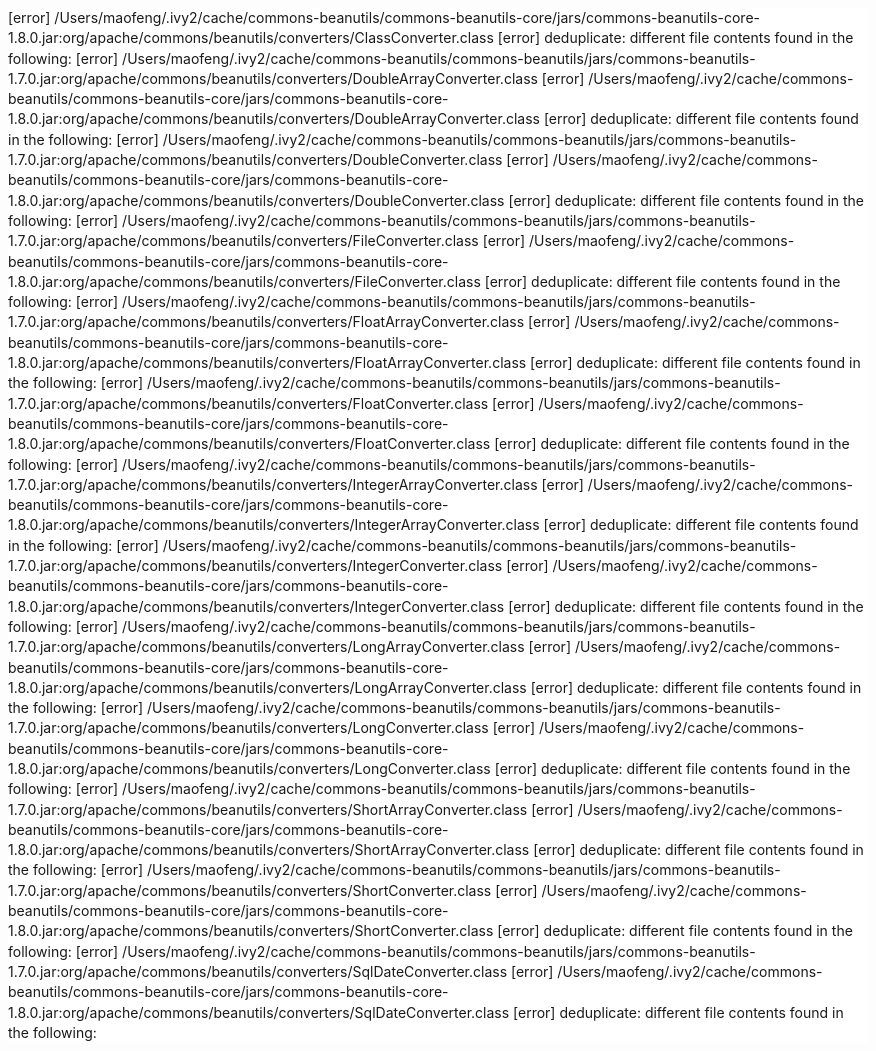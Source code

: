 [error] /Users/maofeng/.ivy2/cache/commons-beanutils/commons-beanutils-core/jars/commons-beanutils-core-1.8.0.jar:org/apache/commons/beanutils/converters/ClassConverter.class
[error] deduplicate: different file contents found in the following:
[error] /Users/maofeng/.ivy2/cache/commons-beanutils/commons-beanutils/jars/commons-beanutils-1.7.0.jar:org/apache/commons/beanutils/converters/DoubleArrayConverter.class
[error] /Users/maofeng/.ivy2/cache/commons-beanutils/commons-beanutils-core/jars/commons-beanutils-core-1.8.0.jar:org/apache/commons/beanutils/converters/DoubleArrayConverter.class
[error] deduplicate: different file contents found in the following:
[error] /Users/maofeng/.ivy2/cache/commons-beanutils/commons-beanutils/jars/commons-beanutils-1.7.0.jar:org/apache/commons/beanutils/converters/DoubleConverter.class
[error] /Users/maofeng/.ivy2/cache/commons-beanutils/commons-beanutils-core/jars/commons-beanutils-core-1.8.0.jar:org/apache/commons/beanutils/converters/DoubleConverter.class
[error] deduplicate: different file contents found in the following:
[error] /Users/maofeng/.ivy2/cache/commons-beanutils/commons-beanutils/jars/commons-beanutils-1.7.0.jar:org/apache/commons/beanutils/converters/FileConverter.class
[error] /Users/maofeng/.ivy2/cache/commons-beanutils/commons-beanutils-core/jars/commons-beanutils-core-1.8.0.jar:org/apache/commons/beanutils/converters/FileConverter.class
[error] deduplicate: different file contents found in the following:
[error] /Users/maofeng/.ivy2/cache/commons-beanutils/commons-beanutils/jars/commons-beanutils-1.7.0.jar:org/apache/commons/beanutils/converters/FloatArrayConverter.class
[error] /Users/maofeng/.ivy2/cache/commons-beanutils/commons-beanutils-core/jars/commons-beanutils-core-1.8.0.jar:org/apache/commons/beanutils/converters/FloatArrayConverter.class
[error] deduplicate: different file contents found in the following:
[error] /Users/maofeng/.ivy2/cache/commons-beanutils/commons-beanutils/jars/commons-beanutils-1.7.0.jar:org/apache/commons/beanutils/converters/FloatConverter.class
[error] /Users/maofeng/.ivy2/cache/commons-beanutils/commons-beanutils-core/jars/commons-beanutils-core-1.8.0.jar:org/apache/commons/beanutils/converters/FloatConverter.class
[error] deduplicate: different file contents found in the following:
[error] /Users/maofeng/.ivy2/cache/commons-beanutils/commons-beanutils/jars/commons-beanutils-1.7.0.jar:org/apache/commons/beanutils/converters/IntegerArrayConverter.class
[error] /Users/maofeng/.ivy2/cache/commons-beanutils/commons-beanutils-core/jars/commons-beanutils-core-1.8.0.jar:org/apache/commons/beanutils/converters/IntegerArrayConverter.class
[error] deduplicate: different file contents found in the following:
[error] /Users/maofeng/.ivy2/cache/commons-beanutils/commons-beanutils/jars/commons-beanutils-1.7.0.jar:org/apache/commons/beanutils/converters/IntegerConverter.class
[error] /Users/maofeng/.ivy2/cache/commons-beanutils/commons-beanutils-core/jars/commons-beanutils-core-1.8.0.jar:org/apache/commons/beanutils/converters/IntegerConverter.class
[error] deduplicate: different file contents found in the following:
[error] /Users/maofeng/.ivy2/cache/commons-beanutils/commons-beanutils/jars/commons-beanutils-1.7.0.jar:org/apache/commons/beanutils/converters/LongArrayConverter.class
[error] /Users/maofeng/.ivy2/cache/commons-beanutils/commons-beanutils-core/jars/commons-beanutils-core-1.8.0.jar:org/apache/commons/beanutils/converters/LongArrayConverter.class
[error] deduplicate: different file contents found in the following:
[error] /Users/maofeng/.ivy2/cache/commons-beanutils/commons-beanutils/jars/commons-beanutils-1.7.0.jar:org/apache/commons/beanutils/converters/LongConverter.class
[error] /Users/maofeng/.ivy2/cache/commons-beanutils/commons-beanutils-core/jars/commons-beanutils-core-1.8.0.jar:org/apache/commons/beanutils/converters/LongConverter.class
[error] deduplicate: different file contents found in the following:
[error] /Users/maofeng/.ivy2/cache/commons-beanutils/commons-beanutils/jars/commons-beanutils-1.7.0.jar:org/apache/commons/beanutils/converters/ShortArrayConverter.class
[error] /Users/maofeng/.ivy2/cache/commons-beanutils/commons-beanutils-core/jars/commons-beanutils-core-1.8.0.jar:org/apache/commons/beanutils/converters/ShortArrayConverter.class
[error] deduplicate: different file contents found in the following:
[error] /Users/maofeng/.ivy2/cache/commons-beanutils/commons-beanutils/jars/commons-beanutils-1.7.0.jar:org/apache/commons/beanutils/converters/ShortConverter.class
[error] /Users/maofeng/.ivy2/cache/commons-beanutils/commons-beanutils-core/jars/commons-beanutils-core-1.8.0.jar:org/apache/commons/beanutils/converters/ShortConverter.class
[error] deduplicate: different file contents found in the following:
[error] /Users/maofeng/.ivy2/cache/commons-beanutils/commons-beanutils/jars/commons-beanutils-1.7.0.jar:org/apache/commons/beanutils/converters/SqlDateConverter.class
[error] /Users/maofeng/.ivy2/cache/commons-beanutils/commons-beanutils-core/jars/commons-beanutils-core-1.8.0.jar:org/apache/commons/beanutils/converters/SqlDateConverter.class
[error] deduplicate: different file contents found in the following: